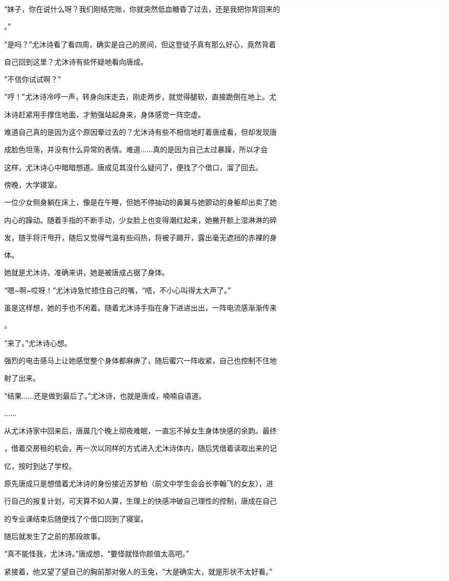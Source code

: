 “妹子，你在说什么呀？我们刚结完账，你就突然低血糖昏了过去，还是我把你背回来的

。”

“是吗？”尤沐诗看了看四周，确实是自己的房间，但这登徒子真有那么好心，竟然背着

自己回到这里？尤沐诗有些怀疑地看向唐成。

"不信你试试啊？"

"哼！"尤沐诗冷哼一声，转身向床走去，刚走两步，就觉得腿软，直接跪倒在地上。尤

沐诗赶紧用手撑住地面，才勉强站起身来，身体感觉一阵空虚。

难道自己真的是因为这个原因晕过去的？尤沐诗有些不相信地盯着唐成看，但却发现唐

成脸色坦荡，并没有什么异常的表情。难道......真的是因为自己太过暴躁，所以才会

这样，尤沐诗心中暗暗想道。唐成见其没什么疑问了，便找了个借口，溜了回去。

傍晚，大学寝室。

一位少女侧身躺在床上，像是在午睡，但她不停抽动的鼻翼与她颤动的身躯却出卖了她

内心的躁动。随着手指的不断手动，少女脸上也变得潮红起来，她撇开额上湿淋淋的碎

发，随手将汗甩开，随后又觉得气温有些闷热，将被子踢开，露出毫无遮挡的赤裸的身

体。

她就是尤沐诗，准确来讲，她是被唐成占据了身体。

“嗯~啊~哎呀！”尤沐诗急忙捂住自己的嘴，“唔，不小心叫得太大声了。”

虽是这样想，她的手也不闲着。随着尤沐诗手指在身下进进出出，一阵电流感渐渐传来

。

“来了。”尤沐诗心想。

强烈的电击感马上让她感觉整个身体都麻痹了，随后蜜穴一阵收紧，自己也控制不住地

射了出来。

“结果……还是做到最后了。”尤沐诗，也就是唐成，喃喃自语道。

……

从尤沐诗家中回来后，唐晨几个晚上彻夜难眠，一直忘不掉女生身体快感的余韵。最终

，借着交房租的机会，再一次以同样的方式进入尤沐诗体内，随后凭借着读取出来的记

忆，按时到达了学校。

原先唐成只是想借着尤沐诗的身份接近苏梦柏（前文中学生会会长李翰飞的女友），进

行自己的报复计划，可天算不如人算，生理上的快感冲破自己理性的控制，唐成在自己

的专业课结束后随便找了个借口回到了寝室。

随后就发生了之前的那段故事。

“真不能怪我，尤沐诗。”唐成想，“要怪就怪你颜值太高吧。”

紧接着，他又望了望自己的胸前那对傲人的玉兔，“大是确实大，就是形状不太好看。”
